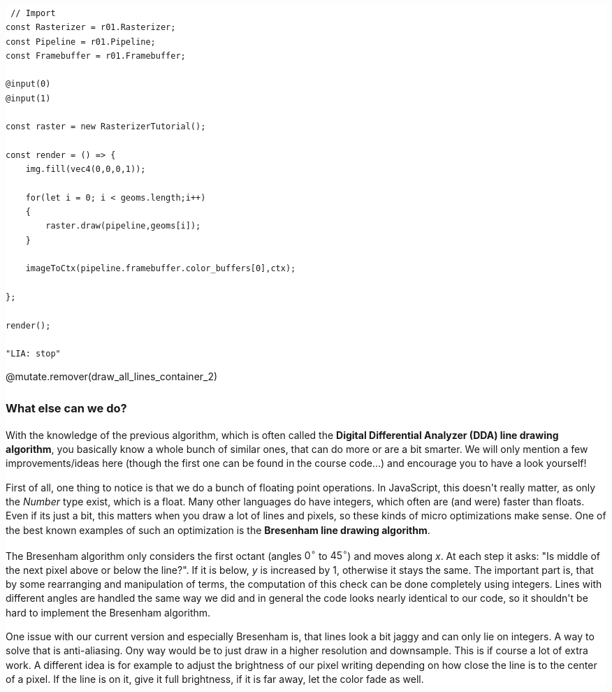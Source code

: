      // Import
    const Rasterizer = r01.Rasterizer;
    const Pipeline = r01.Pipeline;
    const Framebuffer = r01.Framebuffer;

    @input(0)
    @input(1)

    const raster = new RasterizerTutorial();

    const render = () => {
        img.fill(vec4(0,0,0,1));

        for(let i = 0; i < geoms.length;i++)
        {
            raster.draw(pipeline,geoms[i]);
        }

        imageToCtx(pipeline.framebuffer.color_buffers[0],ctx);

    };

    render();

    "LIA: stop"
</script>

<div id="draw_all_lines_container_2"></div>
@mutate.remover(draw_all_lines_container_2)

### What else can we do?

With the knowledge of the previous algorithm, which is often called the **Digital Differential Analyzer (DDA) line drawing algorithm**, you basically know a whole bunch of similar ones, that can do more or are a bit smarter.
We will only mention a few improvements/ideas here (though the first one can be found in the course code...) and encourage you to have a look yourself!

First of all, one thing to notice is that we do a bunch of floating point operations. In JavaScript, this doesn't really matter, as only the *Number* type exist, which is a float.
Many other languages do have integers, which often are (and were) faster than floats. 
Even if its just a bit, this matters when you draw a lot of lines and pixels, so these kinds of micro optimizations make sense.
One of the best known examples of such an optimization is the **Bresenham line drawing algorithm**.

The Bresenham algorithm only considers the first octant (angles $0^\circ$ to $45^\circ$) and moves along $x$.
At each step it asks: "Is middle of the next pixel above or below the line?". If it is below, $y$ is increased by $1$, otherwise it stays the same.
The important part is, that by some rearranging and manipulation of terms, the computation of this check can be done completely using integers. 
Lines with different angles are handled the same way we did and in general the code looks nearly identical to our code, so it shouldn't be hard to implement the Bresenham algorithm.

One issue with our current version and especially Bresenham is, that lines look a bit jaggy and can only lie on integers.
A way to solve that is anti-aliasing. 
Ony way would be to just draw in a  higher resolution and downsample.
This is if course a lot of extra work.
A different idea is for example to adjust the brightness of our pixel writing depending on how close the line is to the center of a pixel.
If the line is on it, give it full brightness, if it is far away, let the color fade as well.


[^1]: Robert F. Sproull and Ivan E. Sutherland. 1968. A clipping divider. In Proceedings of the December 9-11, 1968, fall joint computer conference, part I (AFIPS '68 (Fall, part I)). Association for Computing Machinery, New York, NY, USA, 765–775. https://doi.org/10.1145/1476589.1476687
[^1]: Juan Pineda. 1988. A parallel algorithm for polygon rasterization. In Proceedings of the 15th annual conference on Computer graphics and interactive techniques (SIGGRAPH '88). Association for Computing Machinery, New York, NY, USA, 17–20. https://doi.org/10.1145/54852.378457